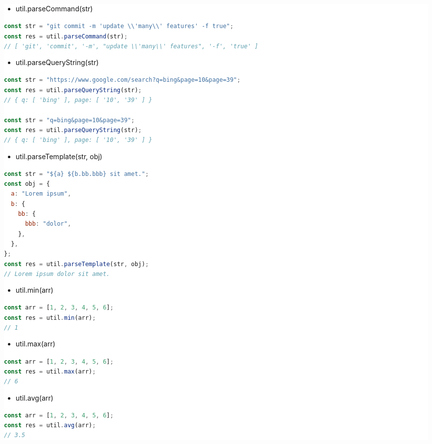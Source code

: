 - util.parseCommand(str)

```js
const str = "git commit -m 'update \\'many\\' features' -f true";
const res = util.parseCommand(str);
// [ 'git', 'commit', '-m', "update \\'many\\' features", '-f', 'true' ]
```

- util.parseQueryString(str)

```js
const str = "https://www.google.com/search?q=bing&page=10&page=39";
const res = util.parseQueryString(str);
// { q: [ 'bing' ], page: [ '10', '39' ] }

const str = "q=bing&page=10&page=39";
const res = util.parseQueryString(str);
// { q: [ 'bing' ], page: [ '10', '39' ] }
```

- util.parseTemplate(str, obj)

```js
const str = "${a} ${b.bb.bbb} sit amet.";
const obj = {
  a: "Lorem ipsum",
  b: {
    bb: {
      bbb: "dolor",
    },
  },
};
const res = util.parseTemplate(str, obj);
// Lorem ipsum dolor sit amet.
```

- util.min(arr)

```js
const arr = [1, 2, 3, 4, 5, 6];
const res = util.min(arr);
// 1
```

- util.max(arr)

```js
const arr = [1, 2, 3, 4, 5, 6];
const res = util.max(arr);
// 6
```

- util.avg(arr)

```js
const arr = [1, 2, 3, 4, 5, 6];
const res = util.avg(arr);
// 3.5
```
